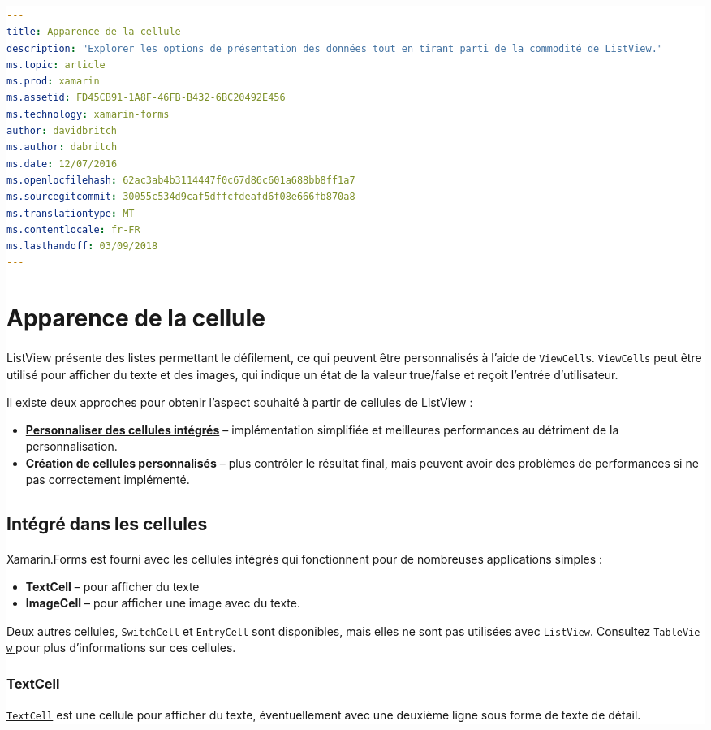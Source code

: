 ```yaml
---
title: Apparence de la cellule
description: "Explorer les options de présentation des données tout en tirant parti de la commodité de ListView."
ms.topic: article
ms.prod: xamarin
ms.assetid: FD45CB91-1A8F-46FB-B432-6BC20492E456
ms.technology: xamarin-forms
author: davidbritch
ms.author: dabritch
ms.date: 12/07/2016
ms.openlocfilehash: 62ac3ab4b3114447f0c67d86c601a688bb8ff1a7
ms.sourcegitcommit: 30055c534d9caf5dffcfdeafd6f08e666fb870a8
ms.translationtype: MT
ms.contentlocale: fr-FR
ms.lasthandoff: 03/09/2018
---
```

# <a name="cell-appearance"></a>Apparence de la cellule

ListView présente des listes permettant le défilement, ce qui peuvent être personnalisés à l’aide de `ViewCell`s. `ViewCells` peut être utilisé pour afficher du texte et des images, qui indique un état de la valeur true/false et reçoit l’entrée d’utilisateur.

Il existe deux approches pour obtenir l’aspect souhaité à partir de cellules de ListView :

- **[Personnaliser des cellules intégrés](#Built_in_Cells)**  &ndash; implémentation simplifiée et meilleures performances au détriment de la personnalisation.
- **[Création de cellules personnalisés](#customcells)**  &ndash; plus contrôler le résultat final, mais peuvent avoir des problèmes de performances si ne pas correctement implémenté.

<a name="Built_in_Cells" />

## <a name="built-in-cells"></a>Intégré dans les cellules
Xamarin.Forms est fourni avec les cellules intégrés qui fonctionnent pour de nombreuses applications simples :

- **TextCell** &ndash; pour afficher du texte
- **ImageCell** &ndash; pour afficher une image avec du texte.

Deux autres cellules, [ `SwitchCell` ](~/xamarin-forms/user-interface/tableview.md#switchcell) et [ `EntryCell` ](~/xamarin-forms/user-interface/tableview.md#entrycell) sont disponibles, mais elles ne sont pas utilisées avec `ListView`. Consultez [ `TableView` ](~/xamarin-forms/user-interface/tableview.md) pour plus d’informations sur ces cellules.

<a name="TextCell" />

### <a name="textcell"></a>TextCell

[`TextCell`](http://developer.xamarin.com/api/type/Xamarin.Forms.TextCell/) est une cellule pour afficher du texte, éventuellement avec une deuxième ligne sous forme de texte de détail.
